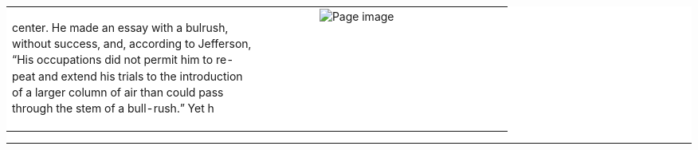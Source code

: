 <table style="width: 100%;"><tr><td style="width: 50%">

  
center. He made an essay with a bulrush,  
without success, and, according to Jefferson,  
“His occupations did not permit him to re-  
peat and extend his trials to the introduction  
of a larger column of air than could pass  
through the stem of a bull-rush.” Yet h
</td><td style="width: 50%; max-height: 75%; margin: auto; display: block;">
<img alt="Page image" src="https://iiif.archive.org/image/iiif/2/sim_century-illustrated-monthly-magazine_1899-08_58_4%2Fsim_century-illustrated-monthly-magazine_1899-08_58_4_jp2.zip%2Fsim_century-illustrated-monthly-magazine_1899-08_58_4_jp2%2Fsim_century-illustrated-monthly-magazine_1899-08_58_4_0131.jp2/pct:15.880503144654089,23.477564102564102,34.74842767295598,7.719017094017094/600,/0/default.jpg"/>
</td>
</tr></table>

---

